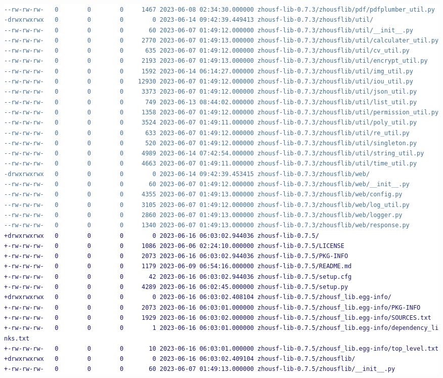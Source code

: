 ```diff
--rw-rw-rw-   0        0        0     1467 2023-06-08 02:34:30.000000 zhousf-lib-0.7.3/zhousflib/pdf/pdfplumber_util.py
-drwxrwxrwx   0        0        0        0 2023-06-14 09:42:39.449413 zhousf-lib-0.7.3/zhousflib/util/
--rw-rw-rw-   0        0        0       60 2023-06-07 01:49:12.000000 zhousf-lib-0.7.3/zhousflib/util/__init__.py
--rw-rw-rw-   0        0        0     2770 2023-06-07 01:49:13.000000 zhousf-lib-0.7.3/zhousflib/util/calculater_util.py
--rw-rw-rw-   0        0        0      635 2023-06-07 01:49:12.000000 zhousf-lib-0.7.3/zhousflib/util/cv_util.py
--rw-rw-rw-   0        0        0     2193 2023-06-07 01:49:13.000000 zhousf-lib-0.7.3/zhousflib/util/encrypt_util.py
--rw-rw-rw-   0        0        0     1592 2023-06-14 06:14:27.000000 zhousf-lib-0.7.3/zhousflib/util/img_util.py
--rw-rw-rw-   0        0        0    12930 2023-06-07 01:49:12.000000 zhousf-lib-0.7.3/zhousflib/util/iou_util.py
--rw-rw-rw-   0        0        0     3373 2023-06-07 01:49:12.000000 zhousf-lib-0.7.3/zhousflib/util/json_util.py
--rw-rw-rw-   0        0        0      749 2023-06-13 08:44:02.000000 zhousf-lib-0.7.3/zhousflib/util/list_util.py
--rw-rw-rw-   0        0        0     1358 2023-06-07 01:49:12.000000 zhousf-lib-0.7.3/zhousflib/util/permission_util.py
--rw-rw-rw-   0        0        0     3524 2023-06-07 01:49:11.000000 zhousf-lib-0.7.3/zhousflib/util/poly_util.py
--rw-rw-rw-   0        0        0      633 2023-06-07 01:49:12.000000 zhousf-lib-0.7.3/zhousflib/util/re_util.py
--rw-rw-rw-   0        0        0      520 2023-06-07 01:49:12.000000 zhousf-lib-0.7.3/zhousflib/util/singleton.py
--rw-rw-rw-   0        0        0     4989 2023-06-14 07:42:54.000000 zhousf-lib-0.7.3/zhousflib/util/string_util.py
--rw-rw-rw-   0        0        0     4663 2023-06-07 01:49:11.000000 zhousf-lib-0.7.3/zhousflib/util/time_util.py
-drwxrwxrwx   0        0        0        0 2023-06-14 09:42:39.453415 zhousf-lib-0.7.3/zhousflib/web/
--rw-rw-rw-   0        0        0       60 2023-06-07 01:49:12.000000 zhousf-lib-0.7.3/zhousflib/web/__init__.py
--rw-rw-rw-   0        0        0     4355 2023-06-07 01:49:13.000000 zhousf-lib-0.7.3/zhousflib/web/config.py
--rw-rw-rw-   0        0        0     3105 2023-06-07 01:49:12.000000 zhousf-lib-0.7.3/zhousflib/web/log_util.py
--rw-rw-rw-   0        0        0     2860 2023-06-07 01:49:13.000000 zhousf-lib-0.7.3/zhousflib/web/logger.py
--rw-rw-rw-   0        0        0     1340 2023-06-07 01:49:13.000000 zhousf-lib-0.7.3/zhousflib/web/response.py
+drwxrwxrwx   0        0        0        0 2023-06-16 06:03:02.944036 zhousf-lib-0.7.5/
+-rw-rw-rw-   0        0        0     1086 2023-06-06 02:24:10.000000 zhousf-lib-0.7.5/LICENSE
+-rw-rw-rw-   0        0        0     2073 2023-06-16 06:03:02.944036 zhousf-lib-0.7.5/PKG-INFO
+-rw-rw-rw-   0        0        0     1179 2023-06-09 06:54:16.000000 zhousf-lib-0.7.5/README.md
+-rw-rw-rw-   0        0        0       42 2023-06-16 06:03:02.944036 zhousf-lib-0.7.5/setup.cfg
+-rw-rw-rw-   0        0        0     4289 2023-06-16 06:02:45.000000 zhousf-lib-0.7.5/setup.py
+drwxrwxrwx   0        0        0        0 2023-06-16 06:03:02.408104 zhousf-lib-0.7.5/zhousf_lib.egg-info/
+-rw-rw-rw-   0        0        0     2073 2023-06-16 06:03:01.000000 zhousf-lib-0.7.5/zhousf_lib.egg-info/PKG-INFO
+-rw-rw-rw-   0        0        0     1929 2023-06-16 06:03:02.000000 zhousf-lib-0.7.5/zhousf_lib.egg-info/SOURCES.txt
+-rw-rw-rw-   0        0        0        1 2023-06-16 06:03:01.000000 zhousf-lib-0.7.5/zhousf_lib.egg-info/dependency_links.txt
+-rw-rw-rw-   0        0        0       10 2023-06-16 06:03:01.000000 zhousf-lib-0.7.5/zhousf_lib.egg-info/top_level.txt
+drwxrwxrwx   0        0        0        0 2023-06-16 06:03:02.409104 zhousf-lib-0.7.5/zhousflib/
+-rw-rw-rw-   0        0        0       60 2023-06-07 01:49:13.000000 zhousf-lib-0.7.5/zhousflib/__init__.py
```